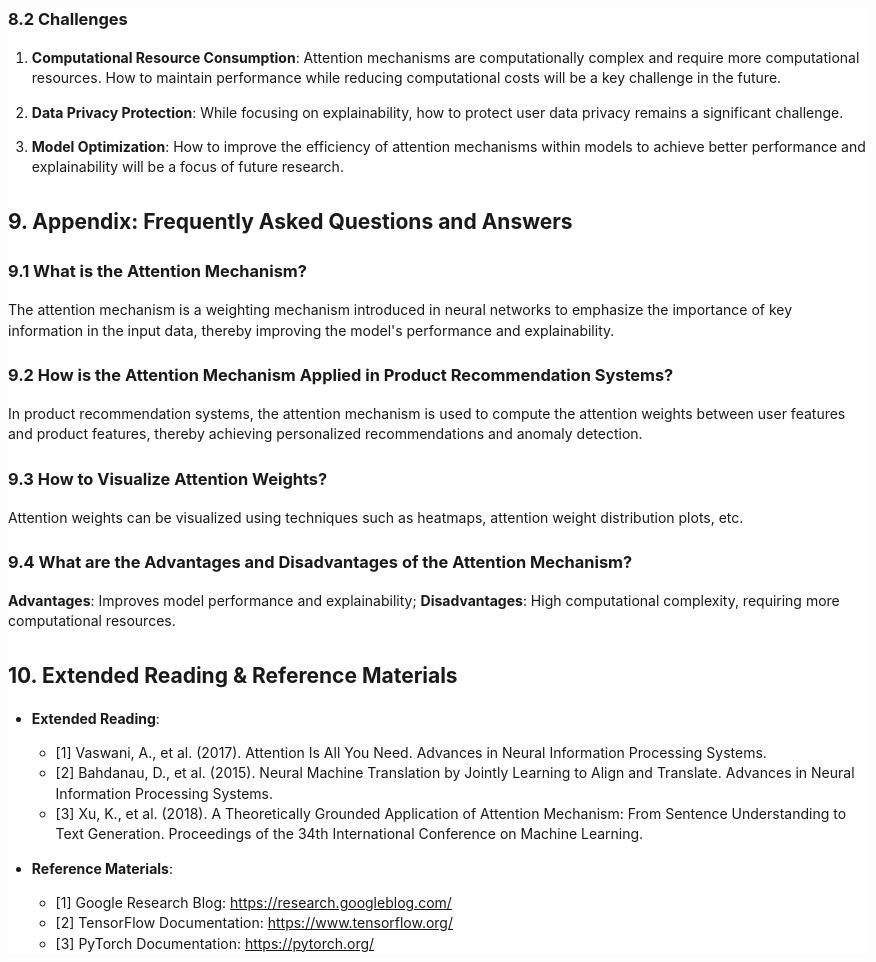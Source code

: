### 8.2 Challenges

1. **Computational Resource Consumption**: Attention mechanisms are computationally complex and require more computational resources. How to maintain performance while reducing computational costs will be a key challenge in the future.

2. **Data Privacy Protection**: While focusing on explainability, how to protect user data privacy remains a significant challenge.

3. **Model Optimization**: How to improve the efficiency of attention mechanisms within models to achieve better performance and explainability will be a focus of future research.

## 9. Appendix: Frequently Asked Questions and Answers

### 9.1 What is the Attention Mechanism?

The attention mechanism is a weighting mechanism introduced in neural networks to emphasize the importance of key information in the input data, thereby improving the model's performance and explainability.

### 9.2 How is the Attention Mechanism Applied in Product Recommendation Systems?

In product recommendation systems, the attention mechanism is used to compute the attention weights between user features and product features, thereby achieving personalized recommendations and anomaly detection.

### 9.3 How to Visualize Attention Weights?

Attention weights can be visualized using techniques such as heatmaps, attention weight distribution plots, etc.

### 9.4 What are the Advantages and Disadvantages of the Attention Mechanism?

**Advantages**: Improves model performance and explainability; **Disadvantages**: High computational complexity, requiring more computational resources.

## 10. Extended Reading & Reference Materials

- **Extended Reading**:
  - [1] Vaswani, A., et al. (2017). Attention Is All You Need. Advances in Neural Information Processing Systems.
  - [2] Bahdanau, D., et al. (2015). Neural Machine Translation by Jointly Learning to Align and Translate. Advances in Neural Information Processing Systems.
  - [3] Xu, K., et al. (2018). A Theoretically Grounded Application of Attention Mechanism: From Sentence Understanding to Text Generation. Proceedings of the 34th International Conference on Machine Learning.

- **Reference Materials**:
  - [1] Google Research Blog: https://research.googleblog.com/
  - [2] TensorFlow Documentation: https://www.tensorflow.org/
  - [3] PyTorch Documentation: https://pytorch.org/
